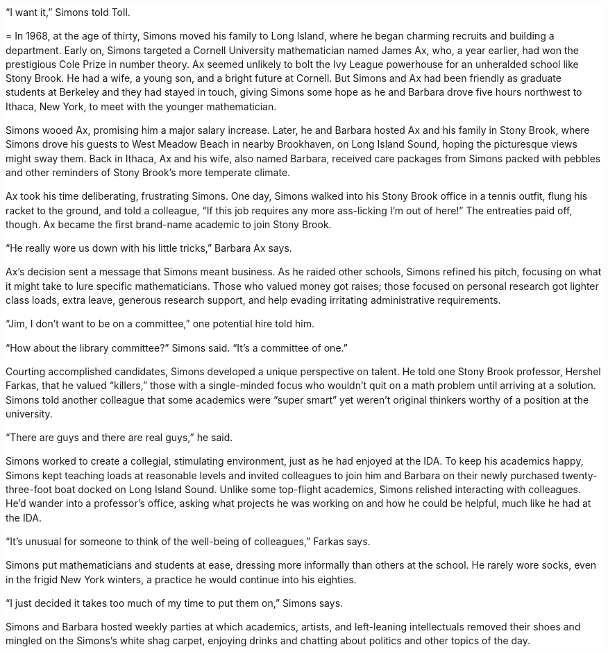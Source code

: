 “I want it,” Simons told Toll.

=
In 1968, at the age of thirty, Simons moved his family to Long Island, where he began charming recruits and building a department. Early on, Simons targeted a Cornell University mathematician named James Ax, who, a year earlier, had won the prestigious Cole Prize in number theory. Ax seemed unlikely to bolt the Ivy League powerhouse for an unheralded school like Stony Brook. He had a wife, a young son, and a bright future at Cornell. But Simons and Ax had been friendly as graduate students at Berkeley and they had stayed in touch, giving Simons some hope as he and Barbara drove five hours northwest to Ithaca, New York, to meet with the younger mathematician.

Simons wooed Ax, promising him a major salary increase. Later, he and Barbara hosted Ax and his family in Stony Brook, where Simons drove his guests to West Meadow Beach in nearby Brookhaven, on Long Island Sound, hoping the picturesque views might sway them. Back in Ithaca, Ax and his wife, also named Barbara, received care packages from Simons packed with pebbles and other reminders of Stony Brook’s more temperate climate.

Ax took his time deliberating, frustrating Simons. One day, Simons walked into his Stony Brook office in a tennis outfit, flung his racket to the ground, and told a colleague, “If this job requires any more ass-licking I’m out of here!” The entreaties paid off, though. Ax became the first brand-name academic to join Stony Brook.

“He really wore us down with his little tricks,” Barbara Ax says.

Ax’s decision sent a message that Simons meant business. As he raided other schools, Simons refined his pitch, focusing on what it might take to lure specific mathematicians. Those who valued money got raises; those focused on personal research got lighter class loads, extra leave, generous research support, and help evading irritating administrative requirements.

“Jim, I don’t want to be on a committee,” one potential hire told him.

“How about the library committee?” Simons said. “It’s a committee of one.”

Courting accomplished candidates, Simons developed a unique perspective on talent. He told one Stony Brook professor, Hershel Farkas, that he valued “killers,” those with a single-minded focus who wouldn’t quit on a math problem until arriving at a solution. Simons told another colleague that some academics were “super smart” yet weren’t original thinkers worthy of a position at the university.

“There are guys and there are real guys,” he said.

Simons worked to create a collegial, stimulating environment, just as he had enjoyed at the IDA. To keep his academics happy, Simons kept teaching loads at reasonable levels and invited colleagues to join him and Barbara on their newly purchased twenty-three-foot boat docked on Long Island Sound. Unlike some top-flight academics, Simons relished interacting with colleagues. He’d wander into a professor’s office, asking what projects he was working on and how he could be helpful, much like he had at the IDA.

“It’s unusual for someone to think of the well-being of colleagues,” Farkas says.

Simons put mathematicians and students at ease, dressing more informally than others at the school. He rarely wore socks, even in the frigid New York winters, a practice he would continue into his eighties.

“I just decided it takes too much of my time to put them on,” Simons says.

Simons and Barbara hosted weekly parties at which academics, artists, and left-leaning intellectuals removed their shoes and mingled on the Simons’s white shag carpet, enjoying drinks and chatting about politics and other topics of the day.
